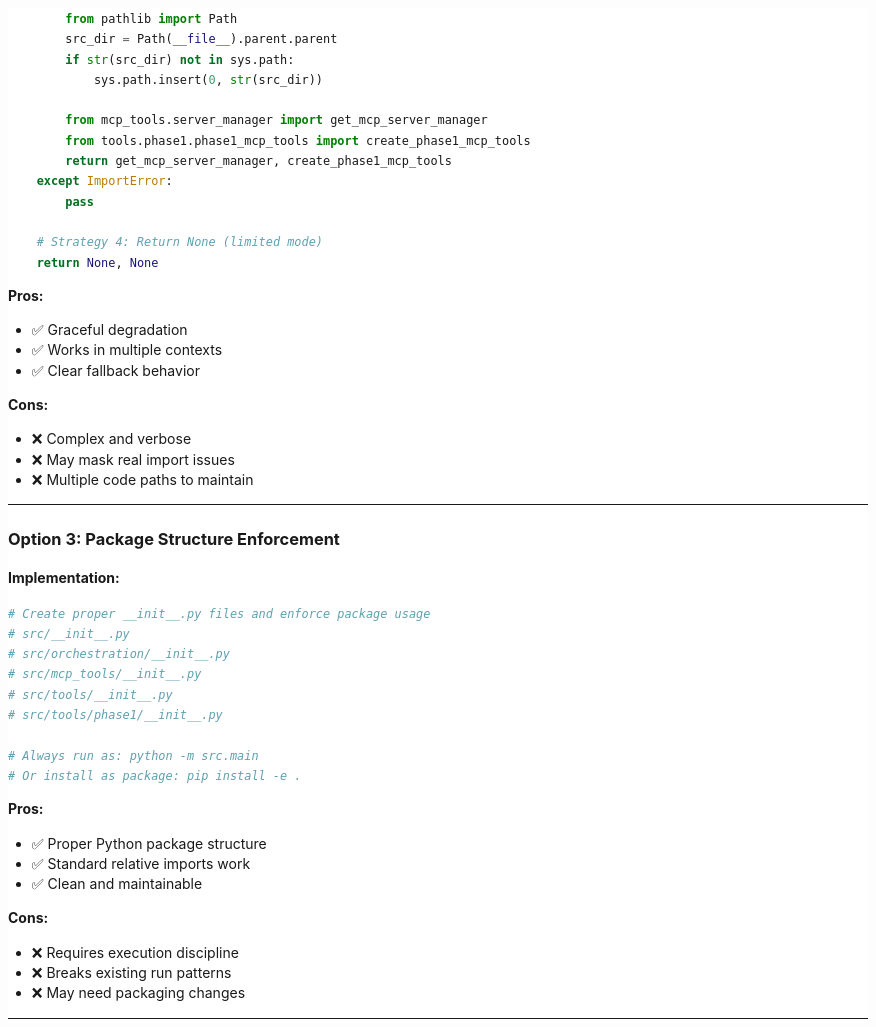 ```python
        from pathlib import Path
        src_dir = Path(__file__).parent.parent
        if str(src_dir) not in sys.path:
            sys.path.insert(0, str(src_dir))
        
        from mcp_tools.server_manager import get_mcp_server_manager
        from tools.phase1.phase1_mcp_tools import create_phase1_mcp_tools
        return get_mcp_server_manager, create_phase1_mcp_tools
    except ImportError:
        pass
    
    # Strategy 4: Return None (limited mode)
    return None, None
```

**Pros:**
- ✅ Graceful degradation
- ✅ Works in multiple contexts
- ✅ Clear fallback behavior

**Cons:**
- ❌ Complex and verbose
- ❌ May mask real import issues
- ❌ Multiple code paths to maintain

---

### Option 3: Package Structure Enforcement

**Implementation:**
```python
# Create proper __init__.py files and enforce package usage
# src/__init__.py
# src/orchestration/__init__.py
# src/mcp_tools/__init__.py
# src/tools/__init__.py
# src/tools/phase1/__init__.py

# Always run as: python -m src.main
# Or install as package: pip install -e .
```

**Pros:**
- ✅ Proper Python package structure
- ✅ Standard relative imports work
- ✅ Clean and maintainable

**Cons:**
- ❌ Requires execution discipline
- ❌ Breaks existing run patterns
- ❌ May need packaging changes

---
